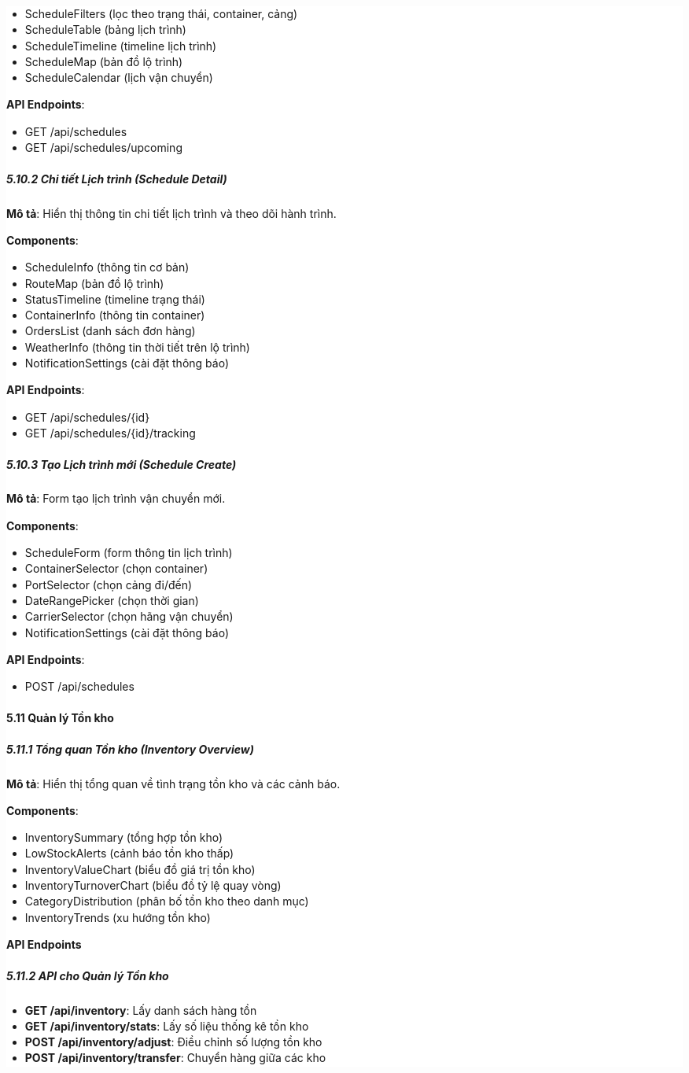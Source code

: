 - ScheduleFilters (lọc theo trạng thái, container, cảng)
- ScheduleTable (bảng lịch trình)
- ScheduleTimeline (timeline lịch trình)
- ScheduleMap (bản đồ lộ trình)
- ScheduleCalendar (lịch vận chuyển)

**API Endpoints**:

- GET /api/schedules
- GET /api/schedules/upcoming

##### 5.10.2 Chi tiết Lịch trình (Schedule Detail)

**Mô tả**: Hiển thị thông tin chi tiết lịch trình và theo dõi hành trình.

**Components**:

- ScheduleInfo (thông tin cơ bản)
- RouteMap (bản đồ lộ trình)
- StatusTimeline (timeline trạng thái)
- ContainerInfo (thông tin container)
- OrdersList (danh sách đơn hàng)
- WeatherInfo (thông tin thời tiết trên lộ trình)
- NotificationSettings (cài đặt thông báo)

**API Endpoints**:

- GET /api/schedules/{id}
- GET /api/schedules/{id}/tracking

##### 5.10.3 Tạo Lịch trình mới (Schedule Create)

**Mô tả**: Form tạo lịch trình vận chuyển mới.

**Components**:

- ScheduleForm (form thông tin lịch trình)
- ContainerSelector (chọn container)
- PortSelector (chọn cảng đi/đến)
- DateRangePicker (chọn thời gian)
- CarrierSelector (chọn hãng vận chuyển)
- NotificationSettings (cài đặt thông báo)

**API Endpoints**:

- POST /api/schedules

#### 5.11 Quản lý Tồn kho

##### 5.11.1 Tổng quan Tồn kho (Inventory Overview)

**Mô tả**: Hiển thị tổng quan về tình trạng tồn kho và các cảnh báo.

**Components**:

- InventorySummary (tổng hợp tồn kho)
- LowStockAlerts (cảnh báo tồn kho thấp)
- InventoryValueChart (biểu đồ giá trị tồn kho)
- InventoryTurnoverChart (biểu đồ tỷ lệ quay vòng)
- CategoryDistribution (phân bố tồn kho theo danh mục)
- InventoryTrends (xu hướng tồn kho)

**API Endpoints**

##### 5.11.2 API cho Quản lý Tồn kho
- **GET /api/inventory**: Lấy danh sách hàng tồn
- **GET /api/inventory/stats**: Lấy số liệu thống kê tồn kho
- **POST /api/inventory/adjust**: Điều chỉnh số lượng tồn kho
- **POST /api/inventory/transfer**: Chuyển hàng giữa các kho
